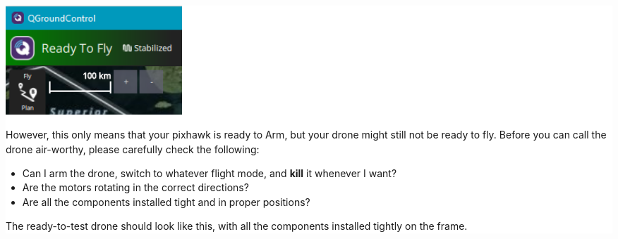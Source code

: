 <img src = "images/RTF.png" width = "250">

However, this only means that your pixhawk is ready to Arm, but your drone might still not be ready to fly. Before you can call the drone air-worthy, please carefully check the following:

- Can I arm the drone, switch to whatever flight mode, and **kill** it whenever I want?
- Are the motors rotating in the correct directions?
- Are all the components installed tight and in proper positions?

The ready-to-test drone should look like this, with all the components installed tightly on the frame.
